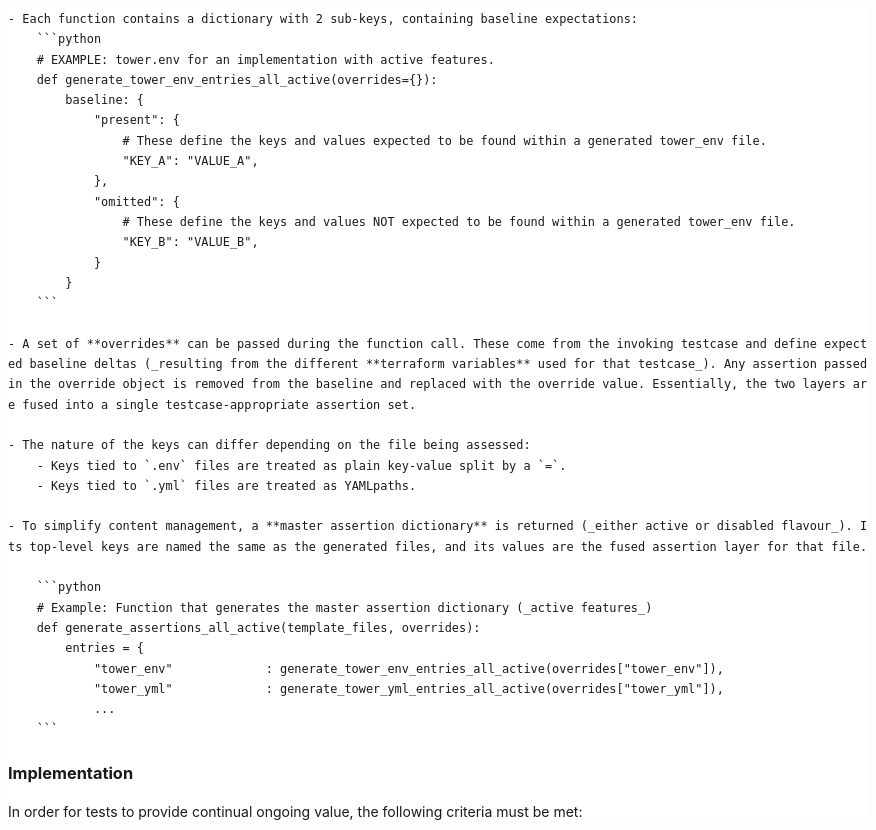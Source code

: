     - Each function contains a dictionary with 2 sub-keys, containing baseline expectations:
        ```python
        # EXAMPLE: tower.env for an implementation with active features.
        def generate_tower_env_entries_all_active(overrides={}):
            baseline: {
                "present": {
                    # These define the keys and values expected to be found within a generated tower_env file.
                    "KEY_A": "VALUE_A",
                },
                "omitted": {
                    # These define the keys and values NOT expected to be found within a generated tower_env file.
                    "KEY_B": "VALUE_B",
                }
            }
        ```

    - A set of **overrides** can be passed during the function call. These come from the invoking testcase and define expected baseline deltas (_resulting from the different **terraform variables** used for that testcase_). Any assertion passed in the override object is removed from the baseline and replaced with the override value. Essentially, the two layers are fused into a single testcase-appropriate assertion set.

    - The nature of the keys can differ depending on the file being assessed:
        - Keys tied to `.env` files are treated as plain key-value split by a `=`.
        - Keys tied to `.yml` files are treated as YAMLpaths.

    - To simplify content management, a **master assertion dictionary** is returned (_either active or disabled flavour_). Its top-level keys are named the same as the generated files, and its values are the fused assertion layer for that file.

        ```python
        # Example: Function that generates the master assertion dictionary (_active features_)
        def generate_assertions_all_active(template_files, overrides):
            entries = {
                "tower_env"             : generate_tower_env_entries_all_active(overrides["tower_env"]),
                "tower_yml"             : generate_tower_yml_entries_all_active(overrides["tower_yml"]),
                ...
        ```


### Implementation
In order for tests to provide continual ongoing value, the following criteria must be met:
